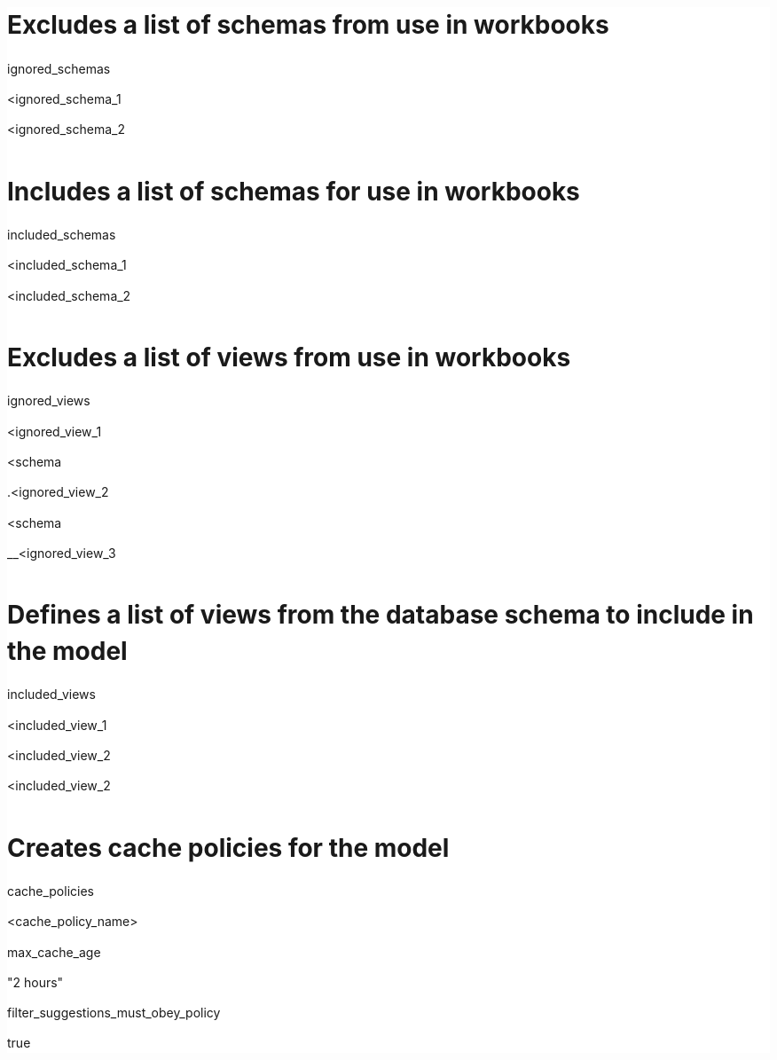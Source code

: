 # Excludes a list of schemas from use in workbooks

ignored_schemas

<ignored_schema_1

<ignored_schema_2

# Includes a list of schemas for use in workbooks

included_schemas

<included_schema_1

<included_schema_2

# Excludes a list of views from use in workbooks

ignored_views

<ignored_view_1

<schema

.<ignored_view_2

<schema

__<ignored_view_3

# Defines a list of views from the database schema to include in the model

included_views

<included_view_1

<included_view_2

<included_view_2

# Creates cache policies for the model

cache_policies

<cache_policy_name>

max_cache_age

"2 hours"

filter_suggestions_must_obey_policy

true
